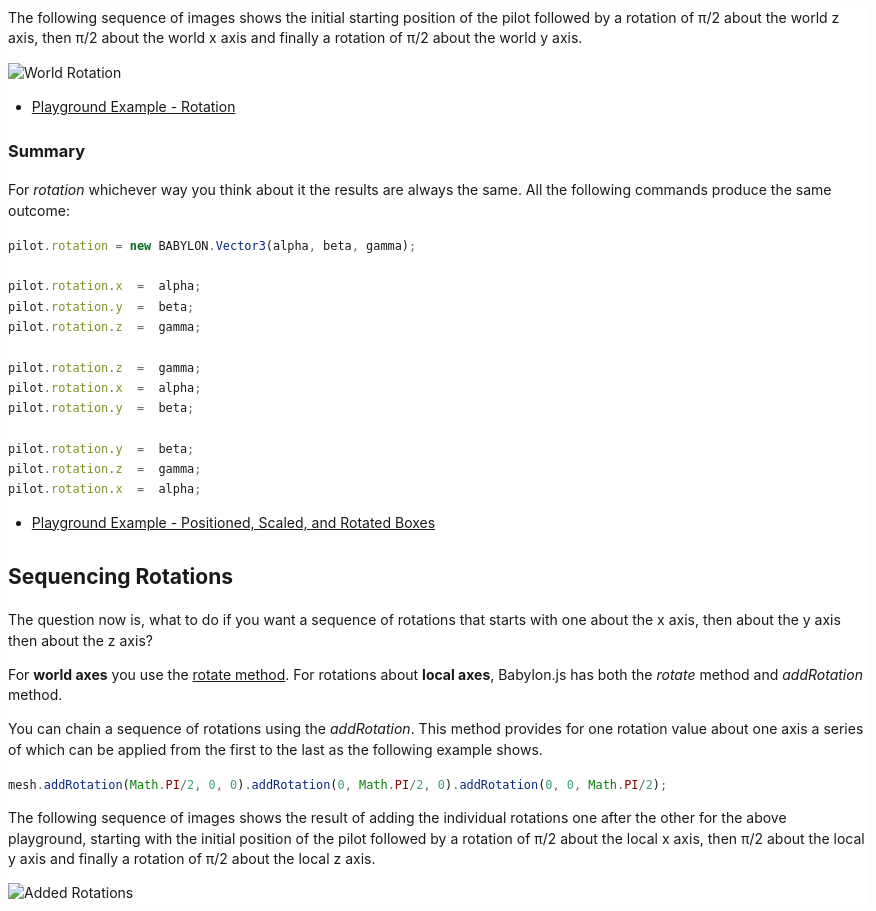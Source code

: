 The following sequence of images shows the initial starting position of the pilot followed by a rotation of &pi;/2 about the world z axis, then &pi;/2 about the world x axis and finally a rotation of &pi;/2 about the world y axis.

![World Rotation](/img/babylon101/pilotW.jpg)

* [Playground Example - Rotation](https://www.babylonjs-playground.com/#1ZMJQV#2) 

### Summary

For _rotation_ whichever way you think about it the results are always the same. All the following commands produce the same outcome:

```javascript
pilot.rotation = new BABYLON.Vector3(alpha, beta, gamma);

pilot.rotation.x  =  alpha;
pilot.rotation.y  =  beta;
pilot.rotation.z  =  gamma;

pilot.rotation.z  =  gamma;
pilot.rotation.x  =  alpha;
pilot.rotation.y  =  beta;

pilot.rotation.y  =  beta;
pilot.rotation.z  =  gamma;
pilot.rotation.x  =  alpha;
```

* [Playground Example - Positioned, Scaled, and Rotated Boxes](https://www.babylonjs-playground.com/#CURCZC)

## Sequencing Rotations

The question now is, what to do if you want a sequence of rotations that starts with one about the x axis, then about the y axis then about the z axis?

For **world axes** you use the [rotate method](/features/Position,_Rotation,_Scaling). For rotations about **local axes**, Babylon.js has both the _rotate_ method and _addRotation_ method. 

You can chain a sequence of rotations using the _addRotation_. This method provides for one rotation value about one axis a series of which can be applied from the first to the last as the following example shows.

```javascript 
mesh.addRotation(Math.PI/2, 0, 0).addRotation(0, Math.PI/2, 0).addRotation(0, 0, Math.PI/2);
```

The following sequence of images shows the result of adding the individual rotations one after the other for the above playground, starting with the initial position of the pilot followed by a rotation of &pi;/2 about the local x axis, then &pi;/2 about the local y axis and finally a rotation of &pi;/2 about the local z axis.

![Added Rotations](/img/babylon101/pilotA.jpg)
